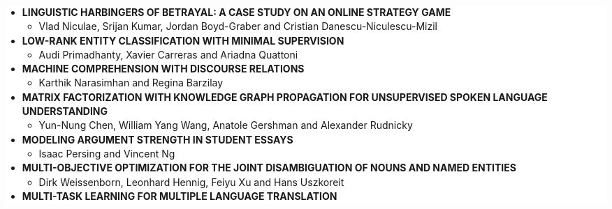 - **LINGUISTIC HARBINGERS OF BETRAYAL: A CASE STUDY ON AN ONLINE STRATEGY GAME**
	- Vlad Niculae, Srijan Kumar, Jordan Boyd-Graber and Cristian Danescu-Niculescu-Mizil
- **LOW-RANK ENTITY CLASSIFICATION WITH MINIMAL SUPERVISION**
	- Audi Primadhanty, Xavier Carreras and Ariadna Quattoni
- **MACHINE COMPREHENSION WITH DISCOURSE RELATIONS**
	- Karthik Narasimhan and Regina Barzilay
- **MATRIX FACTORIZATION WITH KNOWLEDGE GRAPH PROPAGATION FOR UNSUPERVISED SPOKEN LANGUAGE UNDERSTANDING**
	- Yun-Nung Chen, William Yang Wang, Anatole Gershman and Alexander Rudnicky
- **MODELING ARGUMENT STRENGTH IN STUDENT ESSAYS**
	- Isaac Persing and Vincent Ng
- **MULTI-OBJECTIVE OPTIMIZATION FOR THE JOINT DISAMBIGUATION OF NOUNS AND NAMED ENTITIES**
	- Dirk Weissenborn, Leonhard Hennig, Feiyu Xu and Hans Uszkoreit
- **MULTI-TASK LEARNING FOR MULTIPLE LANGUAGE TRANSLATION**
